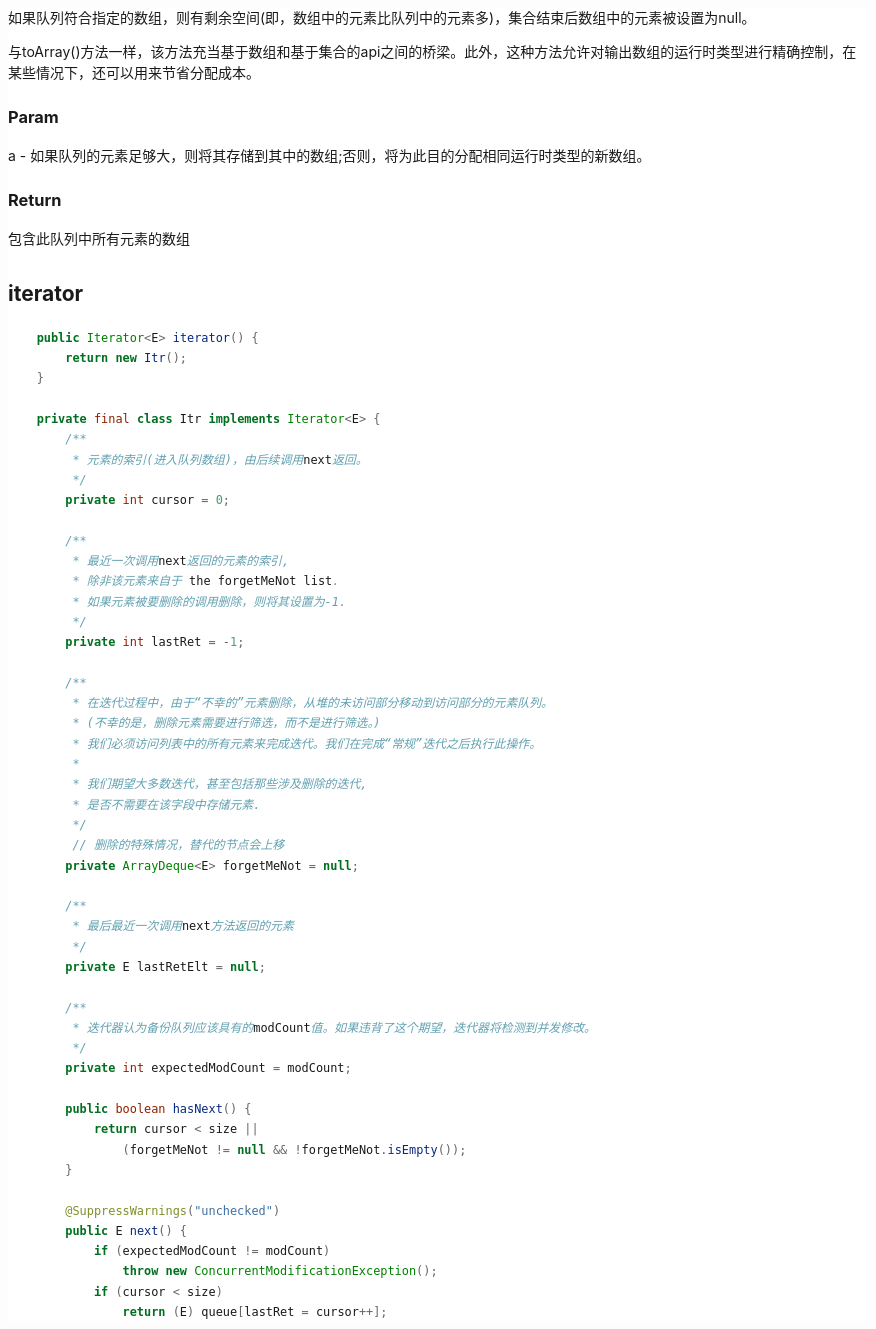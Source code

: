 如果队列符合指定的数组，则有剩余空间(即，数组中的元素比队列中的元素多)，集合结束后数组中的元素被设置为null。

与toArray()方法一样，该方法充当基于数组和基于集合的api之间的桥梁。此外，这种方法允许对输出数组的运行时类型进行精确控制，在某些情况下，还可以用来节省分配成本。
### Param
a - 如果队列的元素足够大，则将其存储到其中的数组;否则，将为此目的分配相同运行时类型的新数组。
### Return
包含此队列中所有元素的数组






## iterator
```java
    public Iterator<E> iterator() {
        return new Itr();
    }
    
    private final class Itr implements Iterator<E> {
        /**
         * 元素的索引(进入队列数组)，由后续调用next返回。
         */
        private int cursor = 0;

        /**
         * 最近一次调用next返回的元素的索引,
         * 除非该元素来自于 the forgetMeNot list.
         * 如果元素被要删除的调用删除，则将其设置为-1.
         */
        private int lastRet = -1;

        /**
         * 在迭代过程中，由于“不幸的”元素删除，从堆的未访问部分移动到访问部分的元素队列。
         * (不幸的是，删除元素需要进行筛选，而不是进行筛选。)
         * 我们必须访问列表中的所有元素来完成迭代。我们在完成“常规”迭代之后执行此操作。
         *
         * 我们期望大多数迭代，甚至包括那些涉及删除的迭代,
         * 是否不需要在该字段中存储元素.
         */
         // 删除的特殊情况，替代的节点会上移
        private ArrayDeque<E> forgetMeNot = null;

        /**
         * 最后最近一次调用next方法返回的元素 
         */
        private E lastRetElt = null;

        /**
         * 迭代器认为备份队列应该具有的modCount值。如果违背了这个期望，迭代器将检测到并发修改。
         */
        private int expectedModCount = modCount;

        public boolean hasNext() {
            return cursor < size ||
                (forgetMeNot != null && !forgetMeNot.isEmpty());
        }

        @SuppressWarnings("unchecked")
        public E next() {
            if (expectedModCount != modCount)
                throw new ConcurrentModificationException();
            if (cursor < size)
                return (E) queue[lastRet = cursor++];
```